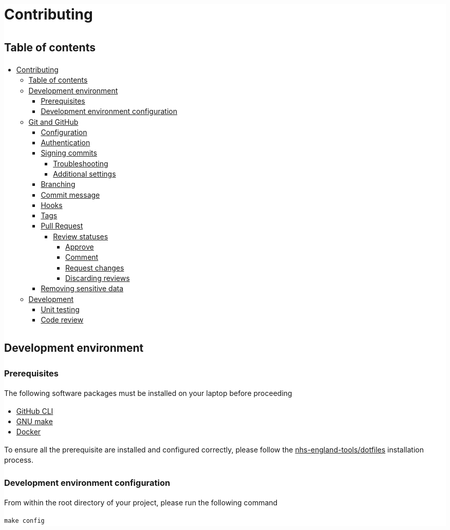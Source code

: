# Contributing

## Table of contents

- [Contributing](#contributing)
  - [Table of contents](#table-of-contents)
  - [Development environment](#development-environment)
    - [Prerequisites](#prerequisites)
    - [Development environment configuration](#development-environment-configuration)
  - [Git and GitHub](#git-and-github)
    - [Configuration](#configuration)
    - [Authentication](#authentication)
    - [Signing commits](#signing-commits)
      - [Troubleshooting](#troubleshooting)
      - [Additional settings](#additional-settings)
    - [Branching](#branching)
    - [Commit message](#commit-message)
    - [Hooks](#hooks)
    - [Tags](#tags)
    - [Pull Request](#pull-request)
      - [Review statuses](#review-statuses)
        - [Approve](#approve)
        - [Comment](#comment)
        - [Request changes](#request-changes)
        - [Discarding reviews](#discarding-reviews)
    - [Removing sensitive data](#removing-sensitive-data)
  - [Development](#development)
    - [Unit testing](#unit-testing)
    - [Code review](#code-review)

## Development environment

### Prerequisites

The following software packages must be installed on your laptop before proceeding

- [GitHub CLI](https://cli.github.com/)
- [GNU make](https://formulae.brew.sh/formula/make)
- [Docker](https://www.docker.com/)

To ensure all the prerequisite are installed and configured correctly, please follow the [nhs-england-tools/dotfiles](https://github.com/nhs-england-tools/dotfiles) installation process.

### Development environment configuration

From within the root directory of your project, please run the following command

```shell
make config
```
